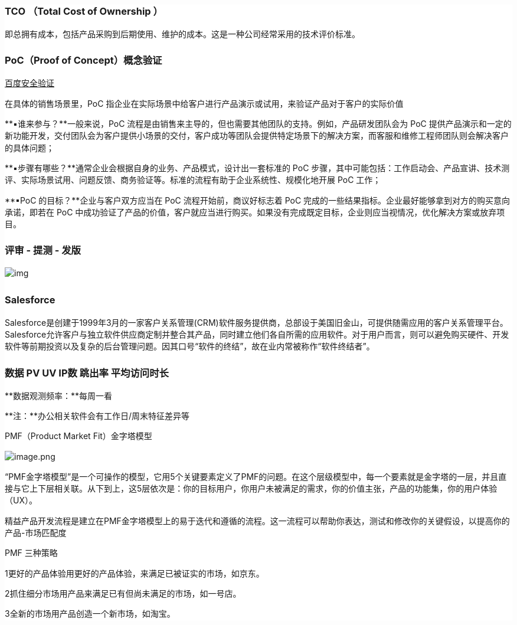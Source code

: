 ### TCO （Total Cost of Ownership ）

即总拥有成本，包括产品采购到后期使用、维护的成本。这是一种公司经常采用的技术评价标准。

### PoC（Proof of Concept）概念验证

[百度安全验证](https://baijiahao.baidu.com/s?id=1736226275375146066&wfr=spider&for=pc)

在具体的销售场景里，PoC 指企业在实际场景中给客户进行产品演示或试用，来验证产品对于客户的实际价值

**▪谁来参与？**一般来说，PoC 流程是由销售来主导的，但也需要其他团队的支持。例如，产品研发团队会为 PoC 提供产品演示和一定的新功能开发，交付团队会为客户提供小场景的交付，客户成功等团队会提供特定场景下的解决方案，而客服和维修工程师团队则会解决客户的具体问题；

**▪步骤有哪些？**通常企业会根据自身的业务、产品模式，设计出一套标准的 PoC 步骤，其中可能包括：工作启动会、产品宣讲、技术测评、实际场景试用、问题反馈、商务验证等。标准的流程有助于企业系统性、规模化地开展 PoC 工作；

**▪PoC 的目标？**企业与客户双方应当在 PoC 流程开始前，商议好标志着 PoC 完成的一些结果指标。企业最好能够拿到对方的购买意向承诺，即若在 PoC 中成功验证了产品的价值，客户就应当进行购买。如果没有完成既定目标，企业则应当视情况，优化解决方案或放弃项目。





### 评审 - 提测 - 发版

![img](https://cdn.nlark.com/yuque/0/2022/png/29547060/1666836872880-fb0a39e0-c78e-4255-bba4-753b074aa249.png)



### Salesforce

Salesforce是创建于1999年3月的一家客户关系管理(CRM)软件服务提供商，总部设于美国旧金山，可提供随需应用的客户关系管理平台。Salesforce允许客户与独立软件供应商定制并整合其产品，同时建立他们各自所需的应用软件。对于用户而言，则可以避免购买硬件、开发软件等前期投资以及复杂的后台管理问题。因其口号“软件的终结”，故在业内常被称作“软件终结者”。



### 数据 PV UV IP数 跳出率 平均访问时长

**数据观测频率：**每周一看

**注：**办公相关软件会有工作日/周末特征差异等

 PMF（Product Market Fit）金字塔模型 

![image.png](https://cdn.nlark.com/yuque/0/2022/png/29547060/1666920887269-87d07476-0378-4105-b7f6-535890314c79.png)



“PMF金字塔模型”是一个可操作的模型，它用5个关键要素定义了PMF的问题。在这个层级模型中，每一个要素就是金字塔的一层，并且直接与它上下层相关联。从下到上，这5层依次是：你的目标用户，你用户未被满足的需求，你的价值主张，产品的功能集，你的用户体验（UX）。

精益产品开发流程是建立在PMF金字塔模型上的易于迭代和遵循的流程。这一流程可以帮助你表达，测试和修改你的关键假设，以提高你的产品-市场匹配度

 PMF 三种策略 

1更好的产品体验用更好的产品体验，来满足已被证实的市场，如京东。

2抓住细分市场用产品来满足已有但尚未满足的市场，如一号店。

3全新的市场用产品创造一个新市场，如淘宝。
